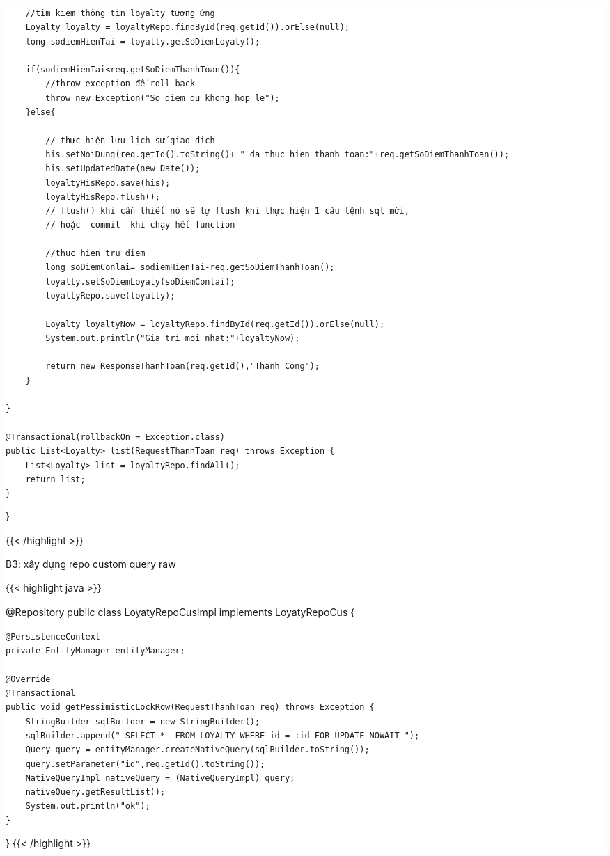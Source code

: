         //tim kiem thông tin loyalty tương ứng
        Loyalty loyalty = loyaltyRepo.findById(req.getId()).orElse(null);
        long sodiemHienTai = loyalty.getSoDiemLoyaty();

        if(sodiemHienTai<req.getSoDiemThanhToan()){
            //throw exception để roll back
            throw new Exception("So diem du khong hop le");
        }else{

            // thực hiện lưu lịch sử giao dich
            his.setNoiDung(req.getId().toString()+ " da thuc hien thanh toan:"+req.getSoDiemThanhToan());
            his.setUpdatedDate(new Date());
            loyaltyHisRepo.save(his);
            loyaltyHisRepo.flush();
            // flush() khi cần thiết nó sẽ tự flush khi thực hiện 1 câu lệnh sql mới,
            // hoặc  commit  khi chạy hết function

            //thuc hien tru diem
            long soDiemConlai= sodiemHienTai-req.getSoDiemThanhToan();
            loyalty.setSoDiemLoyaty(soDiemConlai);
            loyaltyRepo.save(loyalty);

            Loyalty loyaltyNow = loyaltyRepo.findById(req.getId()).orElse(null);
            System.out.println("Gia tri moi nhat:"+loyaltyNow);

            return new ResponseThanhToan(req.getId(),"Thanh Cong");
        }

    }

    @Transactional(rollbackOn = Exception.class)
    public List<Loyalty> list(RequestThanhToan req) throws Exception {
        List<Loyalty> list = loyaltyRepo.findAll();
        return list;
    }

}

{{< /highlight >}}

B3: xây dựng repo custom query raw


{{< highlight java >}}

@Repository
public class LoyatyRepoCusImpl implements LoyatyRepoCus {

    @PersistenceContext
    private EntityManager entityManager;

    @Override
    @Transactional
    public void getPessimisticLockRow(RequestThanhToan req) throws Exception {
        StringBuilder sqlBuilder = new StringBuilder();
        sqlBuilder.append(" SELECT *  FROM LOYALTY WHERE id = :id FOR UPDATE NOWAIT ");
        Query query = entityManager.createNativeQuery(sqlBuilder.toString());
        query.setParameter("id",req.getId().toString());
        NativeQueryImpl nativeQuery = (NativeQueryImpl) query;
        nativeQuery.getResultList();
        System.out.println("ok");
    }
}
{{< /highlight >}}
